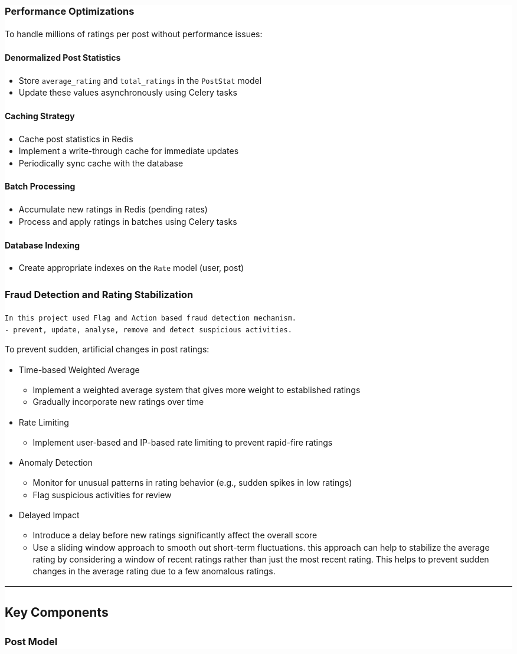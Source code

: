 ### Performance Optimizations

To handle millions of ratings per post without performance issues:

#### Denormalized Post Statistics

- Store `average_rating` and `total_ratings` in the `PostStat` model
- Update these values asynchronously using Celery tasks

#### Caching Strategy

- Cache post statistics in Redis
- Implement a write-through cache for immediate updates
- Periodically sync cache with the database

#### Batch Processing

- Accumulate new ratings in Redis (pending rates)
- Process and apply ratings in batches using Celery tasks

#### Database Indexing

- Create appropriate indexes on the `Rate` model (user, post)

### Fraud Detection and Rating Stabilization

    In this project used Flag and Action based fraud detection mechanism.
    - prevent, update, analyse, remove and detect suspicious activities.

To prevent sudden, artificial changes in post ratings:

- Time-based Weighted Average
    - Implement a weighted average system that gives more weight to established ratings
    - Gradually incorporate new ratings over time

- Rate Limiting
    - Implement user-based and IP-based rate limiting to prevent rapid-fire ratings

- Anomaly Detection
    - Monitor for unusual patterns in rating behavior (e.g., sudden spikes in low ratings)
    - Flag suspicious activities for review

- Delayed Impact
    - Introduce a delay before new ratings significantly affect the overall score
    - Use a sliding window approach to smooth out short-term fluctuations.
      this approach can help to stabilize the average rating by considering a window
      of recent ratings rather than just the most recent rating.
      This helps to prevent sudden changes in the average rating due to a few anomalous ratings.

---

## Key Components

### Post Model
